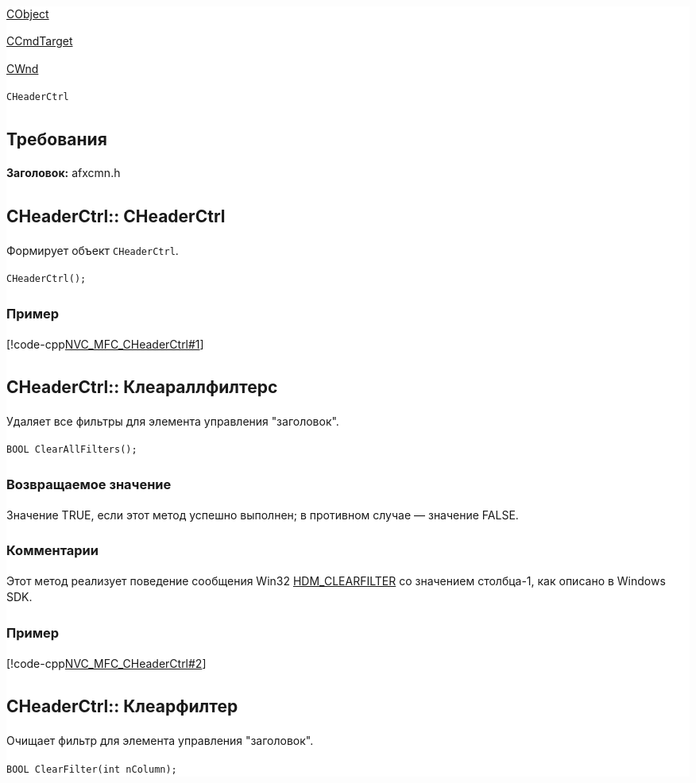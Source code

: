[CObject](../../mfc/reference/cobject-class.md)

[CCmdTarget](../../mfc/reference/ccmdtarget-class.md)

[CWnd](../../mfc/reference/cwnd-class.md)

`CHeaderCtrl`

## <a name="requirements"></a>Требования

**Заголовок:** afxcmn.h

## <a name="cheaderctrlcheaderctrl"></a><a name="cheaderctrl"></a> CHeaderCtrl:: CHeaderCtrl

Формирует объект `CHeaderCtrl`.

```
CHeaderCtrl();
```

### <a name="example"></a>Пример

[!code-cpp[NVC_MFC_CHeaderCtrl#1](../../mfc/reference/codesnippet/cpp/cheaderctrl-class_1.cpp)]

## <a name="cheaderctrlclearallfilters"></a><a name="clearallfilters"></a> CHeaderCtrl:: Клеараллфилтерс

Удаляет все фильтры для элемента управления "заголовок".

```
BOOL ClearAllFilters();
```

### <a name="return-value"></a>Возвращаемое значение

Значение TRUE, если этот метод успешно выполнен; в противном случае — значение FALSE.

### <a name="remarks"></a>Комментарии

Этот метод реализует поведение сообщения Win32 [HDM_CLEARFILTER](/windows/win32/Controls/hdm-clearfilter) со значением столбца-1, как описано в Windows SDK.

### <a name="example"></a>Пример

[!code-cpp[NVC_MFC_CHeaderCtrl#2](../../mfc/reference/codesnippet/cpp/cheaderctrl-class_2.cpp)]

## <a name="cheaderctrlclearfilter"></a><a name="clearfilter"></a> CHeaderCtrl:: Клеарфилтер

Очищает фильтр для элемента управления "заголовок".

```
BOOL ClearFilter(int nColumn);
```
